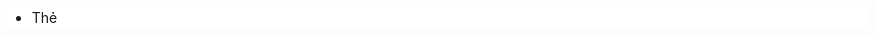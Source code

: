 * Thẻ <script> </ script>
* Lệnh Javascript
* Đánh dấu HTML
* Lọc đầu vào khá dễ thực hành. Nó có thể được thực hiện theo nhiều cách khác nhau. Như:
* Bởi các developers đã viết mã phía server.
* Thư viện ngôn ngữ lập trình thích hợp đang được sử dụng.

Trong trường hợp này, một số developer viết mã riêng của họ để tìm kiếm các từ khóa thích hợp và xóa chúng. Tuy nhiên, cách dễ dàng hơn là chọn thư viện ngôn ngữ lập trình thích hợp để lọc đầu vào của người dùng. Tôi muốn lưu ý rằng việc sử dụng thư viện là một cách đáng tin cậy hơn, vì các thư viện đó đã được nhiều nhà phát triển sử dụng và thử nghiệm.

Một phương pháp phòng ngừa khác có thể là ký tự Escape. Trong thực tế này, các ký tự thích hợp đang được thay đổi bằng các mã đặc biệt.

Ví dụ: <ký tự Escape có thể giống như & # 60. Điều quan trọng cần biết là chúng ta có thể tìm thấy các thư viện thích hợp với ký tự escape.

Trong khi đó, việc kiểm thử tốt cũng không nên quên điều đó. Chúng ta cần những kiểm thử phần mềm có kiến thức tốt và những công cụ kiểm thử phần mềm đáng tin cậy. Bằng cách này, chất lượng phần mềm sẽ được bảo đảm tốt hơn.

# **1. Lab: Reflected XSS into HTML context with nothing encoded**
>Mô tả cho biết bài lab chứa 1 lỗ hổng Reflected XSS ở chức năng tìm kiếm. Để giải quyết bài lab, hãy sử dụng XSS để gọi hàm alert():
![image](https://hackmd.io/_uploads/S1qvSrkX0.png)

>Truy cập bài lab và thấy chức năng tìm kiếm sản phẩm: ![image](https://hackmd.io/_uploads/B1xePSkQ0.png)

>Để có thể gọi hàm alert(), mình sẽ chèn thêm vào phần tìm kiếm 1 đoạn mã JavaScript vào, payload: `<script>alert(123)</script>`

>Hàm alert() được gọi thành công và hoàn thành bài lab: ![image](https://hackmd.io/_uploads/B12KwHJmA.png)

# **2. Lab: Stored XSS into HTML context with nothing encoded**
> Mô tả cho biết bài lab chứa 1 lỗ hổng Stored XSS ở chức năng bình luận. Để giải quyết bài lab, hãy sử dụng XSS để gọi hàm alert() khi submit comment:
> ![image](https://hackmd.io/_uploads/SyYDKByXC.png)

>Truy cập bài lab và có chức năng comment bên dưới mỗi bài viết: ![image](https://hackmd.io/_uploads/HklcFrJ7C.png)

>Thử chèn payload XSS vào trường `name` để kiểm tra: ![image](https://hackmd.io/_uploads/HJEG9Sk7R.png)

>Khi tải lại bài post thì chưa thấy đoạn mã được thực thi =>fail, tiếp tục thử với các trường còn lại. Thử với trường `comment`: ![image](https://hackmd.io/_uploads/B18tcH1XC.png)

>Tải lại bài, đoạn mã XSS chèn vào đã được thực thi: ![image](https://hackmd.io/_uploads/BkHGsSy7R.png)

